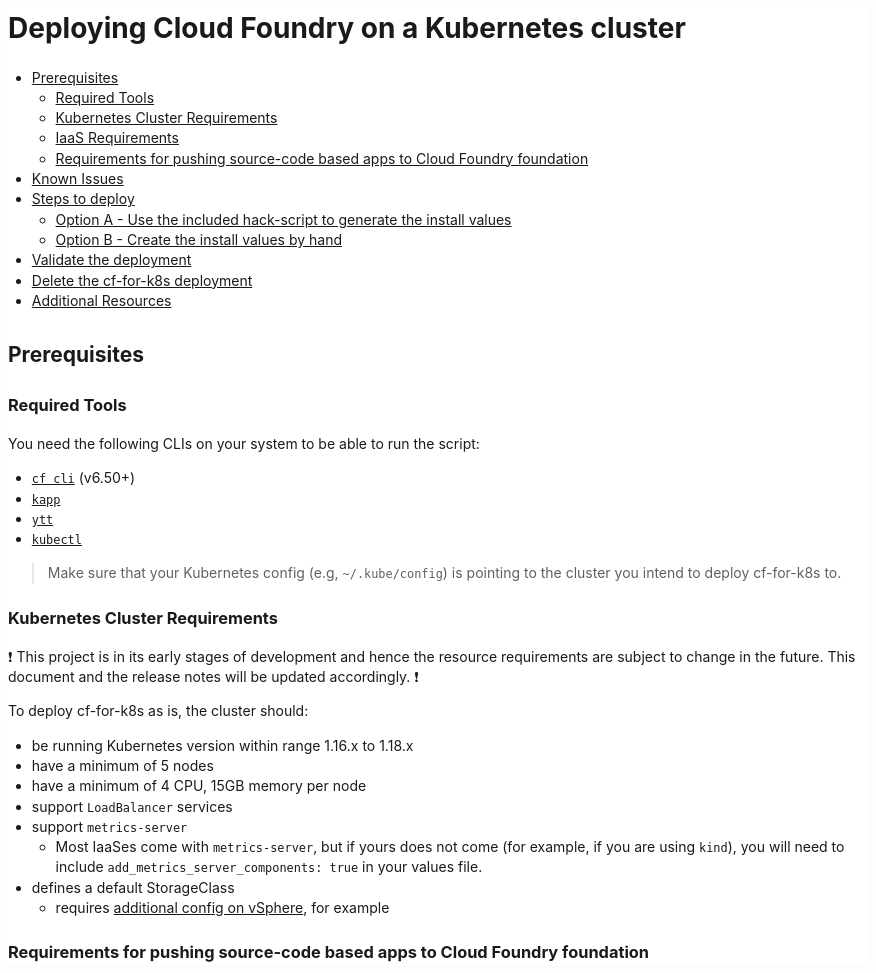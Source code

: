 # Deploying Cloud Foundry on a Kubernetes cluster

- [Prerequisites](#prerequisites)
  - [Required Tools](#required-tools)
  - [Kubernetes Cluster Requirements](#kubernetes-cluster-requirements)
  - [IaaS Requirements](#iaas-requirements)
  - [Requirements for pushing source-code based apps to Cloud Foundry foundation](#requirements-for-pushing-source-code-based-apps-to-cloud-foundry-foundation)
- [Known Issues](#knownissues)
- [Steps to deploy](#steps-to-deploy)
  - [Option A - Use the included hack-script to generate the install values](#option-a---use-the-included-hack-script-to-generate-the-install-values)
  - [Option B - Create the install values by hand](#option-b---create-the-install-values-by-hand)
- [Validate the deployment](#validate-the-deployment)
- [Delete the cf-for-k8s deployment](#delete-the-cf-for-k8s-deployment)
- [Additional Resources](#additional-resources)

## Prerequisites

### Required Tools

You need the following CLIs on your system to be able to run the script:

- [`cf cli`](https://docs.cloudfoundry.org/cf-cli/install-go-cli.html) (v6.50+)
- [`kapp`](https://k14s.io/#install)
- [`ytt`](https://k14s.io/#install)
- [`kubectl`](https://kubernetes.io/docs/tasks/tools/install-kubectl/)

> Make sure that your Kubernetes config (e.g, `~/.kube/config`) is pointing to the cluster you intend to deploy cf-for-k8s to.

### Kubernetes Cluster Requirements

:exclamation: This project is in its early stages of development and hence the resource requirements are subject to change in the future. This document and the release notes will be updated accordingly. :exclamation:

To deploy cf-for-k8s as is, the cluster should:

- be running Kubernetes version within range 1.16.x to 1.18.x
- have a minimum of 5 nodes
- have a minimum of 4 CPU, 15GB memory per node
- support `LoadBalancer` services
- support `metrics-server`
  - Most IaaSes come with `metrics-server`, but if yours does not come (for example, if you are using `kind`), you will need to include `add_metrics_server_components: true` in your values file.
- defines a default StorageClass
  - requires [additional config on vSphere](https://vmware.github.io/vsphere-storage-for-kubernetes/documentation/storageclass.html), for example

### Requirements for pushing source-code based apps to Cloud Foundry foundation
